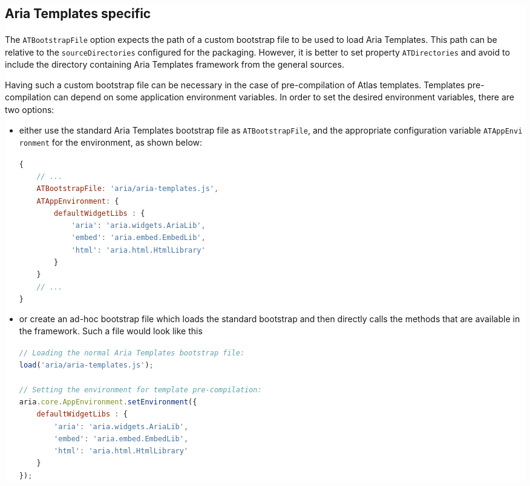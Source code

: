 ## Aria Templates specific

The `ATBootstrapFile` option expects the path of a custom bootstrap file to be used to load Aria Templates. This path can be relative to the `sourceDirectories` configured for the packaging.
However, it is better to set property `ATDirectories` and avoid to include the directory containing Aria Templates framework from the general sources.

Having such a custom bootstrap file can be necessary in the case of pre-compilation of Atlas templates. Templates pre-compilation can depend on some application environment variables. In order to set the desired environment variables, there are two options:

* either use the standard Aria Templates bootstrap file as `ATBootstrapFile`, and the appropriate configuration variable `ATAppEnvironment` for the environment, as shown below:
	```javascript
	{
		// ...
		ATBootstrapFile: 'aria/aria-templates.js',
		ATAppEnvironment: {
			defaultWidgetLibs : {
				'aria': 'aria.widgets.AriaLib',
				'embed': 'aria.embed.EmbedLib',
				'html': 'aria.html.HtmlLibrary'
			}
		}
		// ...
	}
	```

* or create an ad-hoc bootstrap file which loads the standard bootstrap and then directly calls the methods that are available in the framework. Such a file would look like this
	```javascript
	// Loading the normal Aria Templates bootstrap file:
	load('aria/aria-templates.js');

	// Setting the environment for template pre-compilation:
	aria.core.AppEnvironment.setEnvironment({
		defaultWidgetLibs : {
			'aria': 'aria.widgets.AriaLib',
			'embed': 'aria.embed.EmbedLib',
			'html': 'aria.html.HtmlLibrary'
		}
	});
	```
